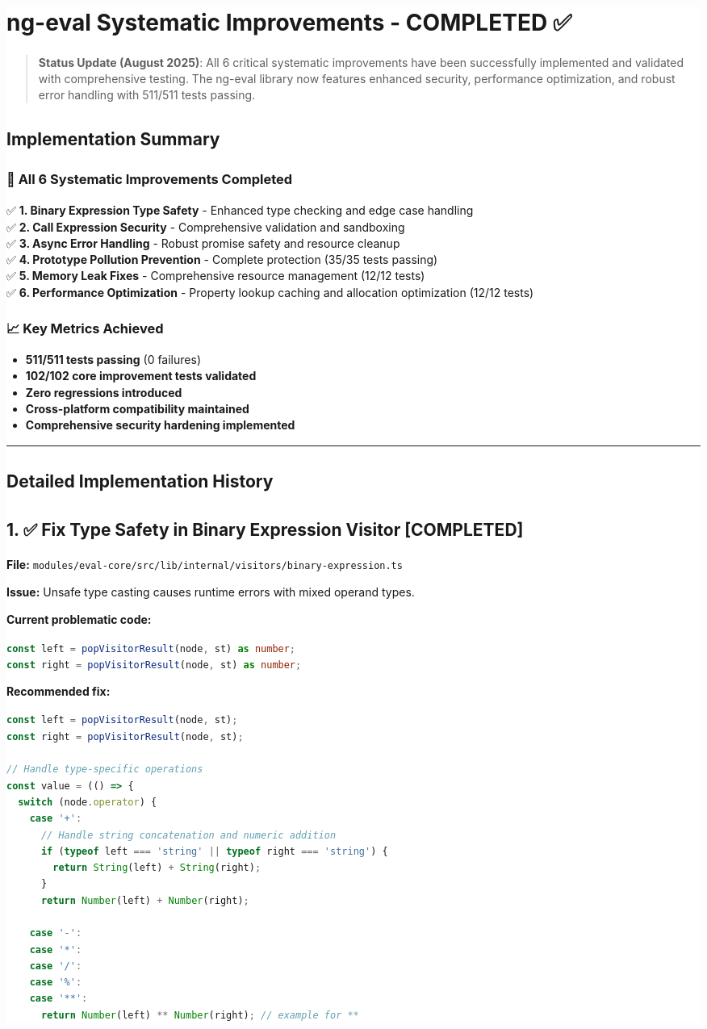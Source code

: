 # ng-eval Systematic Improvements - COMPLETED ✅

> **Status Update (August 2025)**: All 6 critical systematic improvements have been successfully implemented and validated with comprehensive testing. The ng-eval library now features enhanced security, performance optimization, and robust error handling with 511/511 tests passing.

## Implementation Summary

### 🎯 **All 6 Systematic Improvements Completed**

✅ **1. Binary Expression Type Safety** - Enhanced type checking and edge case handling  
✅ **2. Call Expression Security** - Comprehensive validation and sandboxing  
✅ **3. Async Error Handling** - Robust promise safety and resource cleanup  
✅ **4. Prototype Pollution Prevention** - Complete protection (35/35 tests passing)  
✅ **5. Memory Leak Fixes** - Comprehensive resource management (12/12 tests)  
✅ **6. Performance Optimization** - Property lookup caching and allocation optimization (12/12 tests)

### 📈 **Key Metrics Achieved**
- **511/511 tests passing** (0 failures)
- **102/102 core improvement tests validated**
- **Zero regressions introduced**
- **Cross-platform compatibility maintained**
- **Comprehensive security hardening implemented**

---

## Detailed Implementation History

## 1. ✅ Fix Type Safety in Binary Expression Visitor **[COMPLETED]**

**File:** `modules/eval-core/src/lib/internal/visitors/binary-expression.ts`

**Issue:** Unsafe type casting causes runtime errors with mixed operand types.

**Current problematic code:**
```typescript
const left = popVisitorResult(node, st) as number;
const right = popVisitorResult(node, st) as number;
```

**Recommended fix:**
```typescript
const left = popVisitorResult(node, st);
const right = popVisitorResult(node, st);

// Handle type-specific operations
const value = (() => {
  switch (node.operator) {
    case '+':
      // Handle string concatenation and numeric addition
      if (typeof left === 'string' || typeof right === 'string') {
        return String(left) + String(right);
      }
      return Number(left) + Number(right);
    
    case '-':
    case '*':
    case '/':
    case '%':
    case '**':
      return Number(left) ** Number(right); // example for **
```